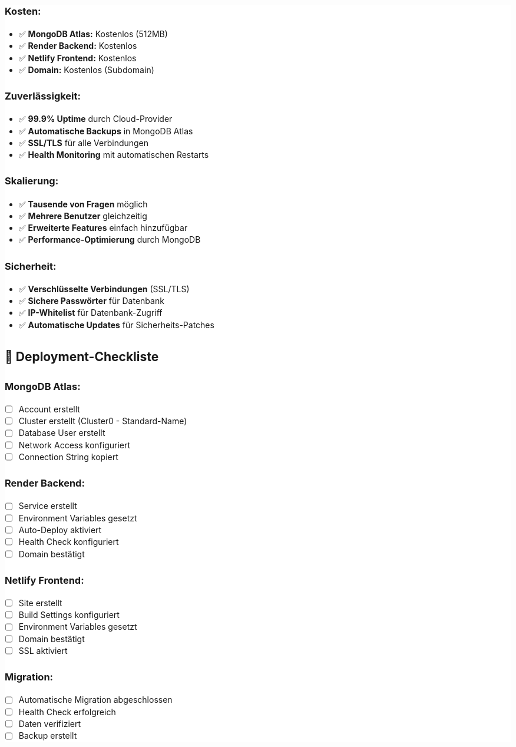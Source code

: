 ### **Kosten:**
- ✅ **MongoDB Atlas:** Kostenlos (512MB)
- ✅ **Render Backend:** Kostenlos
- ✅ **Netlify Frontend:** Kostenlos
- ✅ **Domain:** Kostenlos (Subdomain)

### **Zuverlässigkeit:**
- ✅ **99.9% Uptime** durch Cloud-Provider
- ✅ **Automatische Backups** in MongoDB Atlas
- ✅ **SSL/TLS** für alle Verbindungen
- ✅ **Health Monitoring** mit automatischen Restarts

### **Skalierung:**
- ✅ **Tausende von Fragen** möglich
- ✅ **Mehrere Benutzer** gleichzeitig
- ✅ **Erweiterte Features** einfach hinzufügbar
- ✅ **Performance-Optimierung** durch MongoDB

### **Sicherheit:**
- ✅ **Verschlüsselte Verbindungen** (SSL/TLS)
- ✅ **Sichere Passwörter** für Datenbank
- ✅ **IP-Whitelist** für Datenbank-Zugriff
- ✅ **Automatische Updates** für Sicherheits-Patches

## 🎯 Deployment-Checkliste

### **MongoDB Atlas:**
- [ ] Account erstellt
- [ ] Cluster erstellt (Cluster0 - Standard-Name)
- [ ] Database User erstellt
- [ ] Network Access konfiguriert
- [ ] Connection String kopiert

### **Render Backend:**
- [ ] Service erstellt
- [ ] Environment Variables gesetzt
- [ ] Auto-Deploy aktiviert
- [ ] Health Check konfiguriert
- [ ] Domain bestätigt

### **Netlify Frontend:**
- [ ] Site erstellt
- [ ] Build Settings konfiguriert
- [ ] Environment Variables gesetzt
- [ ] Domain bestätigt
- [ ] SSL aktiviert

### **Migration:**
- [ ] Automatische Migration abgeschlossen
- [ ] Health Check erfolgreich
- [ ] Daten verifiziert
- [ ] Backup erstellt
